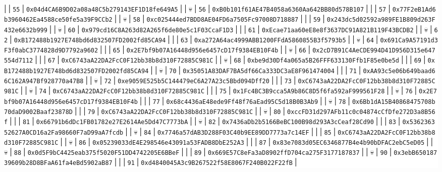 |  | `55` | `0x04d4CA6B9D02a08a48C5b279143EF1D18fe649A5` |
| 💀 | `56` | `0xB0b101f61AE47B4058a6360Aa642BB80d578B107` |
|  | `57` | `0x77F2eB1Ad6b3960462Ea4588ce50fe5a39F9CCb2` |
| 💀 | `58` | `0xc025444ed7BDD8AE04FD6a7505Fc97008D718887` |
|  | `59` | `0x243dc5d02592a989FE1B809d263F432e6632b999` |
| 💀 | `60` | `0x979cd16C8A263d82A265f6de80e5c1F03CcaF1D3` |
|  | `61` | `0xEcae71aa60eE8e8f3637DC91A821B119F43BCDB2` |
| 💀 | `62` | `0xB172488b1927E748bd6d832507FD2002fd85CA94` |
|  | `63` | `0xa272A64ac4999ABB1200FFdA5860855B3f5793b5` |
| 💀 | `64` | `0x691Ca9A57191d3F3f0abC3774828d9D7792a9602` |
|  | `65` | `0x2E7bf9b07A16448d956e6457cD17f9384EB10F4b` |
| 💀 | `66` | `0x2cD7B91C4AeCDE994D41D956D315e647554d7112` |
|  | `67` | `0xC6743aA22DA2FcC0F12bb38b8d310F72885C981C` |
| 💀 | `68` | `0xbe9d30Df4a065a5B26FFF633130Ffb1F85e0be5d` |
|  | `69` | `0xB172488b1927E748bd6d832507FD2002fd85CA94` |
| 💀 | `70` | `0x35051A83DAF7BA5df66Ca333DC3aE8F961474004` |
|  | `71` | `0xAA93c5e06b649baad66C162A947Bf928770a47B8` |
| 💀 | `72` | `0xe9059E525b5C144479eC6A27A23c5Bbd094Dff20` |
|  | `73` | `0xC6743aA22DA2FcC0F12bb38b8d310F72885C981C` |
| 💀 | `74` | `0xC6743aA22DA2FcC0F12bb38b8d310F72885C981C` |
|  | `75` | `0x1Fc4BC3B9cca5A9b86C8D5f6fa592aF999561F28` |
| 💀 | `76` | `0x2E7bf9b07A16448d956e6457cD17f9384EB10F4b` |
|  | `77` | `0x68c4436aE48ede9Ff48f76aEad95C5d18B0B3Ab9` |
| 💀 | `78` | `0x6Bb1dA15B40868475708b70daD9002Baaf23878D` |
|  | `79` | `0xC6743aA22DA2FcC0F12bb38b8d310F72885C981C` |
| 💀 | `80` | `0xccFD31d297AFb11c0c04874cCfDfe272D3a8B56f` |
|  | `81` | `0x66791b6dDc1FB01782e27E2614Ae5Dd47C7773bA` |
| 💀 | `82` | `0x7436aDb2b5166BeBC100B98d293A3cCeaf28Cd90` |
|  | `83` | `0x536236352627A0CD16a2Fa98660F7aD99aA7fcdb` |
| 💀 | `84` | `0x7746a57dAB3D288F03C40b9EE89DD7773a7c14EF` |
|  | `85` | `0xC6743aA22DA2FcC0F12bb38b8d310F72885C981C` |
| 💀 | `86` | `0x05239033dE4E298546e43091a53FADB8DbE252A3` |
|  | `87` | `0x83e7083d05EC6346877B4e4b90bDFAC2ebC5eD05` |
| 💀 | `88` | `0x0d5F9bC4425eab375f5020F51DD4742205E6BBeF` |
|  | `89` | `0x669E57C8eFa3aD8902ffD704ca275F3177187837` |
| 💀 | `90` | `0x3ebB65018739609b28D8BFaA61fa4eBd5902aB87` |
|  | `91` | `0xd4840045A3c9B267522f58E8067F240B022F22fB` |